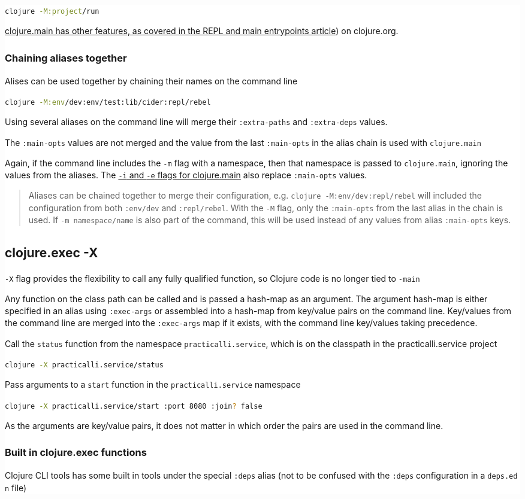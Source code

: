 ```bash
clojure -M:project/run
```

[clojure.main has other features, as covered in the REPL and main entrypoints article](https://clojure.org/reference/repl_and_main)) on clojure.org.


### Chaining aliases together

Alises can be used together by chaining their names on the command line

```bash
clojure -M:env/dev:env/test:lib/cider:repl/rebel
```

Using several aliases on the command line will merge their `:extra-paths` and `:extra-deps` values.

The `:main-opts` values are not merged and the value from the last `:main-opts` in the alias chain is used with `clojure.main`

Again, if the command line includes the `-m` flag with a namespace, then that namespace is passed to `clojure.main`, ignoring the values from the aliases.  The [`-i` and `-e` flags for clojure.main](https://clojure.org/reference/repl_and_main) also replace `:main-opts` values.

> Aliases can be chained together to merge their configuration, e.g. `clojure -M:env/dev:repl/rebel` will included the configuration from both `:env/dev` and `:repl/rebel`.  With the `-M` flag, only the `:main-opts` from the last alias in the chain is used.  If `-m namespace/name` is also part of the command, this will be used instead of any values from alias `:main-opts` keys.


## clojure.exec -X

`-X` flag provides the flexibility to call any fully qualified function, so Clojure code is no longer tied to `-main`

Any function on the class path can be called and is passed a hash-map as an argument.  The argument hash-map is either specified in an alias using `:exec-args` or assembled into a hash-map from key/value pairs on the command line.  Key/values from the command line are merged into the `:exec-args` map if it exists, with the command line key/values taking precedence.

Call the `status` function from the namespace `practicalli.service`, which is on the classpath in the practicalli.service project

```bash
clojure -X practicalli.service/status
```

Pass arguments to a `start` function in the `practicalli.service` namespace

```bash
clojure -X practicalli.service/start :port 8080 :join? false
```

As the arguments are key/value pairs, it does not matter in which order the pairs are used in the command line.

### Built in clojure.exec functions
Clojure CLI tools has some built in tools under the special `:deps` alias (not to be confused with the `:deps` configuration in a `deps.edn` file)
